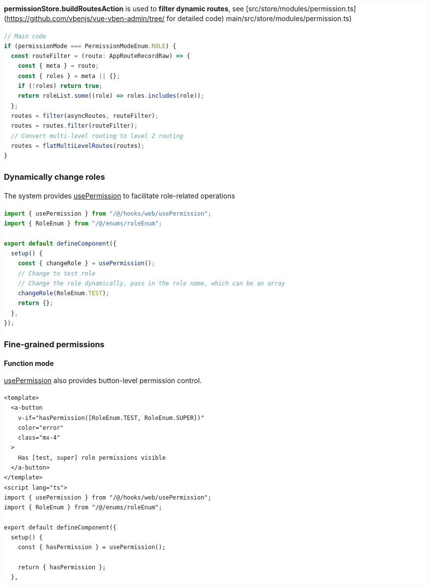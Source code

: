 **permissionStore.buildRoutesAction** is used to **filter dynamic routes**, see [src/store/modules/permission.ts](https://github.com/vbenjs/vue-vben-admin/tree/ for detailed code) main/src/store/modules/permission.ts)

```ts
// Main code
if (permissionMode === PermissionModeEnum.ROLE) {
  const routeFilter = (route: AppRouteRecordRaw) => {
    const { meta } = route;
    const { roles } = meta || {};
    if (!roles) return true;
    return roleList.some((role) => roles.includes(role));
  };
  routes = filter(asyncRoutes, routeFilter);
  routes = routes.filter(routeFilter);
  // Convert multi-level routing to level 2 routing
  routes = flatMultiLevelRoutes(routes);
}
```

### Dynamically change roles

The system provides [usePermission](https://github.com/vbenjs/vue-vben-admin/tree/main/src/hooks/web/usePermission.ts) to facilitate role-related operations

```ts
import { usePermission } from "/@/hooks/web/usePermission";
import { RoleEnum } from "/@/enums/roleEnum";

export default defineComponent({
  setup() {
    const { changeRole } = usePermission();
    // Change to test role
    // Change the role dynamically, pass in the role name, which can be an array
    changeRole(RoleEnum.TEST);
    return {};
  },
});
```

### Fine-grained permissions

**Function mode**

[usePermission](https://github.com/vbenjs/vue-vben-admin/tree/main/src/hooks/web/usePermission.ts) also provides button-level permission control.

```vue
<template>
  <a-button
    v-if="hasPermission([RoleEnum.TEST, RoleEnum.SUPER])"
    color="error"
    class="mx-4"
  >
    Has [test, super] role permissions visible
  </a-button>
</template>
<script lang="ts">
import { usePermission } from "/@/hooks/web/usePermission";
import { RoleEnum } from "/@/enums/roleEnum";

export default defineComponent({
  setup() {
    const { hasPermission } = usePermission();

    return { hasPermission };
  },
```